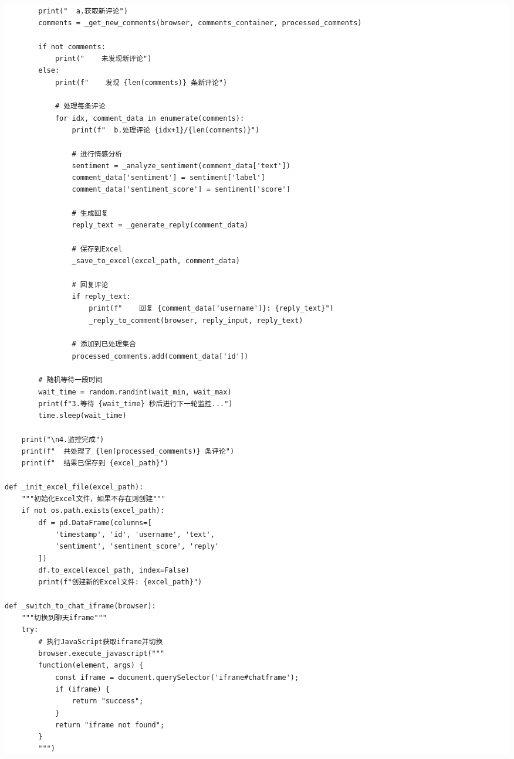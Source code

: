 ```
        print("  a.获取新评论")
        comments = _get_new_comments(browser, comments_container, processed_comments)

        if not comments:
            print("    未发现新评论")
        else:
            print(f"    发现 {len(comments)} 条新评论")

            # 处理每条评论
            for idx, comment_data in enumerate(comments):
                print(f"  b.处理评论 {idx+1}/{len(comments)}")

                # 进行情感分析
                sentiment = _analyze_sentiment(comment_data['text'])
                comment_data['sentiment'] = sentiment['label']
                comment_data['sentiment_score'] = sentiment['score']

                # 生成回复
                reply_text = _generate_reply(comment_data)

                # 保存到Excel
                _save_to_excel(excel_path, comment_data)

                # 回复评论
                if reply_text:
                    print(f"    回复 {comment_data['username']}: {reply_text}")
                    _reply_to_comment(browser, reply_input, reply_text)

                # 添加到已处理集合
                processed_comments.add(comment_data['id'])

        # 随机等待一段时间
        wait_time = random.randint(wait_min, wait_max)
        print(f"3.等待 {wait_time} 秒后进行下一轮监控...")
        time.sleep(wait_time)

    print("\n4.监控完成")
    print(f"  共处理了 {len(processed_comments)} 条评论")
    print(f"  结果已保存到 {excel_path}")

def _init_excel_file(excel_path):
    """初始化Excel文件，如果不存在则创建"""
    if not os.path.exists(excel_path):
        df = pd.DataFrame(columns=[
            'timestamp', 'id', 'username', 'text', 
            'sentiment', 'sentiment_score', 'reply'
        ])
        df.to_excel(excel_path, index=False)
        print(f"创建新的Excel文件: {excel_path}")

def _switch_to_chat_iframe(browser):
    """切换到聊天iframe"""
    try:
        # 执行JavaScript获取iframe并切换
        browser.execute_javascript("""
        function(element, args) {
            const iframe = document.querySelector('iframe#chatframe');
            if (iframe) {
                return "success";
            }
            return "iframe not found";
        }
        """)
```